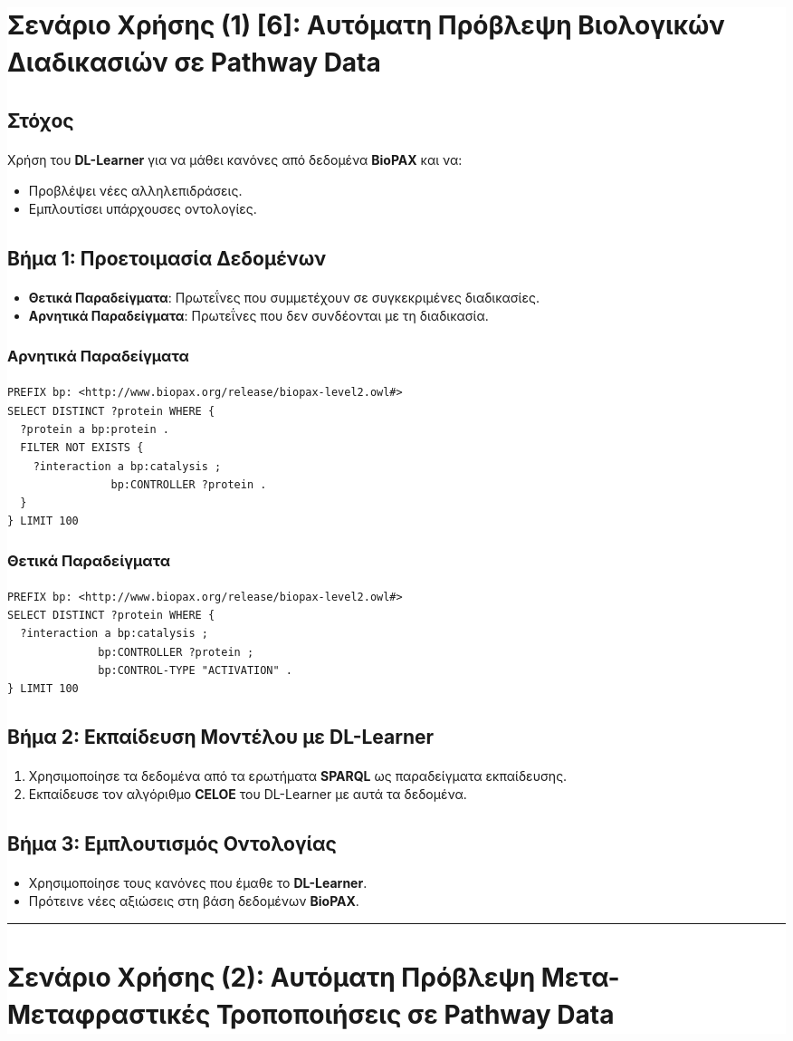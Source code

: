 
# Σενάριο Χρήσης (1) [6]: Αυτόματη Πρόβλεψη Βιολογικών Διαδικασιών σε Pathway Data

## Στόχος
Χρήση του **DL-Learner** για να μάθει κανόνες από δεδομένα **BioPAX** και να:
- Προβλέψει νέες αλληλεπιδράσεις.
- Εμπλουτίσει υπάρχουσες οντολογίες.


## Βήμα 1: Προετοιμασία Δεδομένων
- **Θετικά Παραδείγματα**: Πρωτεΐνες που συμμετέχουν σε συγκεκριμένες διαδικασίες.
- **Αρνητικά Παραδείγματα**: Πρωτεΐνες που δεν συνδέονται με τη διαδικασία.

### Αρνητικά Παραδείγματα
```sparql
PREFIX bp: <http://www.biopax.org/release/biopax-level2.owl#>
SELECT DISTINCT ?protein WHERE {
  ?protein a bp:protein .
  FILTER NOT EXISTS {
    ?interaction a bp:catalysis ;
                bp:CONTROLLER ?protein .
  }
} LIMIT 100
```

### Θετικά Παραδείγματα
```sparql
PREFIX bp: <http://www.biopax.org/release/biopax-level2.owl#>
SELECT DISTINCT ?protein WHERE {
  ?interaction a bp:catalysis ;
              bp:CONTROLLER ?protein ;
              bp:CONTROL-TYPE "ACTIVATION" .
} LIMIT 100
```

## Βήμα 2: Εκπαίδευση Μοντέλου με DL-Learner
1. Χρησιμοποίησε τα δεδομένα από τα ερωτήματα **SPARQL** ως παραδείγματα εκπαίδευσης.
2. Εκπαίδευσε τον αλγόριθμο **CELOE** του DL-Learner με αυτά τα δεδομένα.


## Βήμα 3: Εμπλουτισμός Οντολογίας
- Χρησιμοποίησε τους κανόνες που έμαθε το **DL-Learner**.
- Πρότεινε νέες αξιώσεις στη βάση δεδομένων **BioPAX**.
---

# Σενάριο Χρήσης (2): Αυτόματη Πρόβλεψη Μετα-Μεταφραστικές Τροποποιήσεις σε Pathway Data
